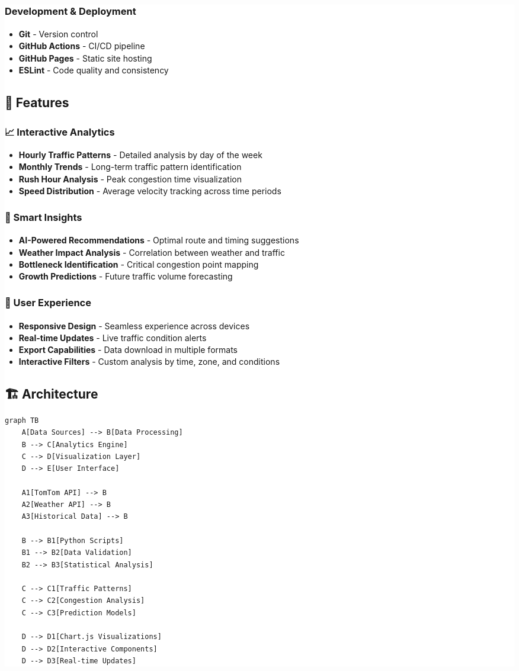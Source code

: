 ### Development & Deployment
- **Git** - Version control
- **GitHub Actions** - CI/CD pipeline
- **GitHub Pages** - Static site hosting
- **ESLint** - Code quality and consistency

## 🚀 Features

### 📈 Interactive Analytics
- **Hourly Traffic Patterns** - Detailed analysis by day of the week
- **Monthly Trends** - Long-term traffic pattern identification
- **Rush Hour Analysis** - Peak congestion time visualization
- **Speed Distribution** - Average velocity tracking across time periods

### 🎯 Smart Insights
- **AI-Powered Recommendations** - Optimal route and timing suggestions
- **Weather Impact Analysis** - Correlation between weather and traffic
- **Bottleneck Identification** - Critical congestion point mapping
- **Growth Predictions** - Future traffic volume forecasting

### 📱 User Experience
- **Responsive Design** - Seamless experience across devices
- **Real-time Updates** - Live traffic condition alerts
- **Export Capabilities** - Data download in multiple formats
- **Interactive Filters** - Custom analysis by time, zone, and conditions

## 🏗️ Architecture

```mermaid
graph TB
    A[Data Sources] --> B[Data Processing]
    B --> C[Analytics Engine]
    C --> D[Visualization Layer]
    D --> E[User Interface]
    
    A1[TomTom API] --> B
    A2[Weather API] --> B
    A3[Historical Data] --> B
    
    B --> B1[Python Scripts]
    B1 --> B2[Data Validation]
    B2 --> B3[Statistical Analysis]
    
    C --> C1[Traffic Patterns]
    C --> C2[Congestion Analysis]
    C --> C3[Prediction Models]
    
    D --> D1[Chart.js Visualizations]
    D --> D2[Interactive Components]
    D --> D3[Real-time Updates]
```
